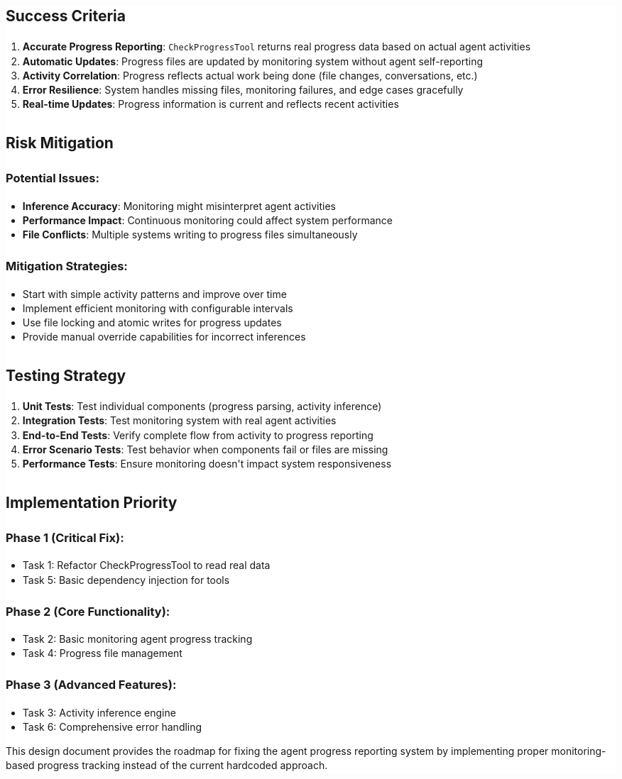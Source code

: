 ## Success Criteria

1. **Accurate Progress Reporting**: `CheckProgressTool` returns real progress data based on actual agent activities
2. **Automatic Updates**: Progress files are updated by monitoring system without agent self-reporting
3. **Activity Correlation**: Progress reflects actual work being done (file changes, conversations, etc.)
4. **Error Resilience**: System handles missing files, monitoring failures, and edge cases gracefully
5. **Real-time Updates**: Progress information is current and reflects recent activities

## Risk Mitigation

### Potential Issues:
- **Inference Accuracy**: Monitoring might misinterpret agent activities
- **Performance Impact**: Continuous monitoring could affect system performance
- **File Conflicts**: Multiple systems writing to progress files simultaneously

### Mitigation Strategies:
- Start with simple activity patterns and improve over time
- Implement efficient monitoring with configurable intervals
- Use file locking and atomic writes for progress updates
- Provide manual override capabilities for incorrect inferences

## Testing Strategy

1. **Unit Tests**: Test individual components (progress parsing, activity inference)
2. **Integration Tests**: Test monitoring system with real agent activities
3. **End-to-End Tests**: Verify complete flow from activity to progress reporting
4. **Error Scenario Tests**: Test behavior when components fail or files are missing
5. **Performance Tests**: Ensure monitoring doesn't impact system responsiveness

## Implementation Priority

### Phase 1 (Critical Fix):
- Task 1: Refactor CheckProgressTool to read real data
- Task 5: Basic dependency injection for tools

### Phase 2 (Core Functionality):
- Task 2: Basic monitoring agent progress tracking
- Task 4: Progress file management

### Phase 3 (Advanced Features):
- Task 3: Activity inference engine
- Task 6: Comprehensive error handling

This design document provides the roadmap for fixing the agent progress reporting system by implementing proper monitoring-based progress tracking instead of the current hardcoded approach.